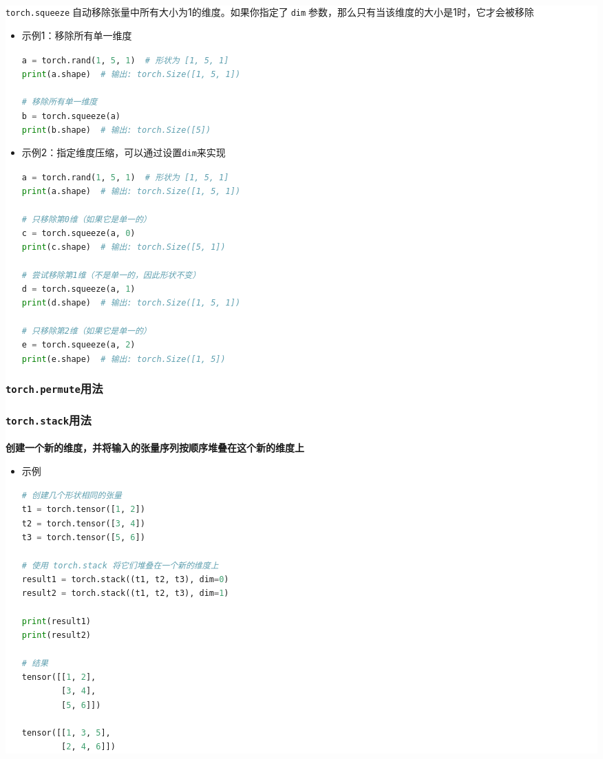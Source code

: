 `torch.squeeze` 自动移除张量中所有大小为1的维度。如果你指定了 `dim` 参数，那么只有当该维度的大小是1时，它才会被移除

- 示例1：移除所有单一维度

  ```python
  a = torch.rand(1, 5, 1)  # 形状为 [1, 5, 1]
  print(a.shape)  # 输出: torch.Size([1, 5, 1])
  
  # 移除所有单一维度
  b = torch.squeeze(a)
  print(b.shape)  # 输出: torch.Size([5])
  ```

- 示例2：指定维度压缩，可以通过设置`dim`来实现

  ```python
  a = torch.rand(1, 5, 1)  # 形状为 [1, 5, 1]
  print(a.shape)  # 输出: torch.Size([1, 5, 1])
  
  # 只移除第0维（如果它是单一的）
  c = torch.squeeze(a, 0)
  print(c.shape)  # 输出: torch.Size([5, 1])
  
  # 尝试移除第1维（不是单一的，因此形状不变）
  d = torch.squeeze(a, 1)
  print(d.shape)  # 输出: torch.Size([1, 5, 1])
  
  # 只移除第2维（如果它是单一的）
  e = torch.squeeze(a, 2)
  print(e.shape)  # 输出: torch.Size([1, 5])
  ```



### `torch.permute`用法







### `torch.stack`用法

**创建一个新的维度，并将输入的张量序列按顺序堆叠在这个新的维度上**

- 示例

  ```python
  # 创建几个形状相同的张量
  t1 = torch.tensor([1, 2])
  t2 = torch.tensor([3, 4])
  t3 = torch.tensor([5, 6])
  
  # 使用 torch.stack 将它们堆叠在一个新的维度上
  result1 = torch.stack((t1, t2, t3), dim=0)
  result2 = torch.stack((t1, t2, t3), dim=1)
  
  print(result1)
  print(result2)
  
  # 结果
  tensor([[1, 2],
          [3, 4],
          [5, 6]])
  
  tensor([[1, 3, 5],
          [2, 4, 6]])
  ```
